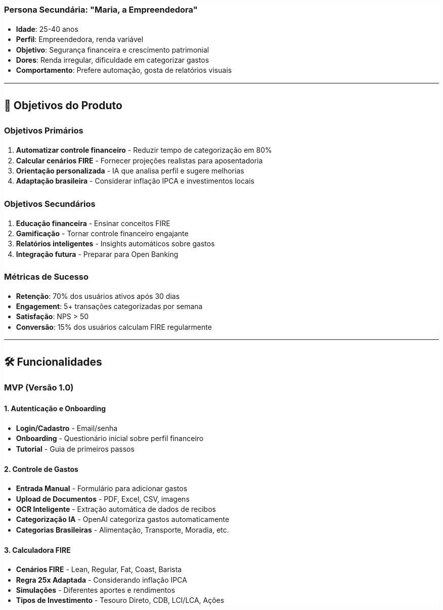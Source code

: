### Persona Secundária: "Maria, a Empreendedora"
- **Idade**: 25-40 anos
- **Perfil**: Empreendedora, renda variável
- **Objetivo**: Segurança financeira e crescimento patrimonial
- **Dores**: Renda irregular, dificuldade em categorizar gastos
- **Comportamento**: Prefere automação, gosta de relatórios visuais

---

## 🎯 Objetivos do Produto

### Objetivos Primários
1. **Automatizar controle financeiro** - Reduzir tempo de categorização em 80%
2. **Calcular cenários FIRE** - Fornecer projeções realistas para aposentadoria
3. **Orientação personalizada** - IA que analisa perfil e sugere melhorias
4. **Adaptação brasileira** - Considerar inflação IPCA e investimentos locais

### Objetivos Secundários
1. **Educação financeira** - Ensinar conceitos FIRE
2. **Gamificação** - Tornar controle financeiro engajante
3. **Relatórios inteligentes** - Insights automáticos sobre gastos
4. **Integração futura** - Preparar para Open Banking

### Métricas de Sucesso
- **Retenção**: 70% dos usuários ativos após 30 dias
- **Engagement**: 5+ transações categorizadas por semana
- **Satisfação**: NPS > 50
- **Conversão**: 15% dos usuários calculam FIRE regularmente

---

## 🛠 Funcionalidades

### MVP (Versão 1.0)

#### 1. Autenticação e Onboarding
- **Login/Cadastro** - Email/senha
- **Onboarding** - Questionário inicial sobre perfil financeiro
- **Tutorial** - Guia de primeiros passos

#### 2. Controle de Gastos
- **Entrada Manual** - Formulário para adicionar gastos
- **Upload de Documentos** - PDF, Excel, CSV, imagens
- **OCR Inteligente** - Extração automática de dados de recibos
- **Categorização IA** - OpenAI categoriza gastos automaticamente
- **Categorias Brasileiras** - Alimentação, Transporte, Moradia, etc.

#### 3. Calculadora FIRE
- **Cenários FIRE** - Lean, Regular, Fat, Coast, Barista
- **Regra 25x Adaptada** - Considerando inflação IPCA
- **Simulações** - Diferentes aportes e rendimentos
- **Tipos de Investimento** - Tesouro Direto, CDB, LCI/LCA, Ações
